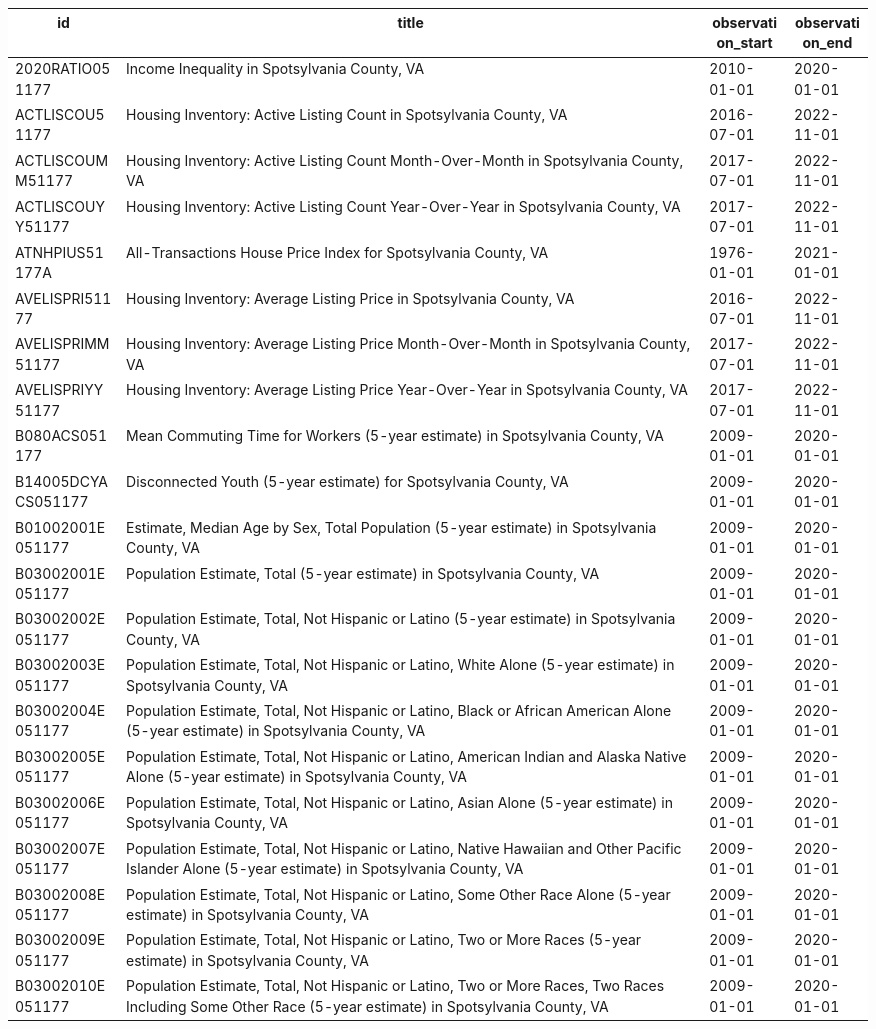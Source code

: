 | id                        | title                                                                                                                                                                            | observation_start   | observation_end   |
|---------------------------|----------------------------------------------------------------------------------------------------------------------------------------------------------------------------------|---------------------|-------------------|
| 2020RATIO051177           | Income Inequality in Spotsylvania County, VA                                                                                                                                     | 2010-01-01          | 2020-01-01        |
| ACTLISCOU51177            | Housing Inventory: Active Listing Count in Spotsylvania County, VA                                                                                                               | 2016-07-01          | 2022-11-01        |
| ACTLISCOUMM51177          | Housing Inventory: Active Listing Count Month-Over-Month in Spotsylvania County, VA                                                                                              | 2017-07-01          | 2022-11-01        |
| ACTLISCOUYY51177          | Housing Inventory: Active Listing Count Year-Over-Year in Spotsylvania County, VA                                                                                                | 2017-07-01          | 2022-11-01        |
| ATNHPIUS51177A            | All-Transactions House Price Index for Spotsylvania County, VA                                                                                                                   | 1976-01-01          | 2021-01-01        |
| AVELISPRI51177            | Housing Inventory: Average Listing Price in Spotsylvania County, VA                                                                                                              | 2016-07-01          | 2022-11-01        |
| AVELISPRIMM51177          | Housing Inventory: Average Listing Price Month-Over-Month in Spotsylvania County, VA                                                                                             | 2017-07-01          | 2022-11-01        |
| AVELISPRIYY51177          | Housing Inventory: Average Listing Price Year-Over-Year in Spotsylvania County, VA                                                                                               | 2017-07-01          | 2022-11-01        |
| B080ACS051177             | Mean Commuting Time for Workers (5-year estimate) in Spotsylvania County, VA                                                                                                     | 2009-01-01          | 2020-01-01        |
| B14005DCYACS051177        | Disconnected Youth (5-year estimate) for Spotsylvania County, VA                                                                                                                 | 2009-01-01          | 2020-01-01        |
| B01002001E051177          | Estimate, Median Age by Sex, Total Population (5-year estimate) in Spotsylvania County, VA                                                                                       | 2009-01-01          | 2020-01-01        |
| B03002001E051177          | Population Estimate, Total (5-year estimate) in Spotsylvania County, VA                                                                                                          | 2009-01-01          | 2020-01-01        |
| B03002002E051177          | Population Estimate, Total, Not Hispanic or Latino (5-year estimate) in Spotsylvania County, VA                                                                                  | 2009-01-01          | 2020-01-01        |
| B03002003E051177          | Population Estimate, Total, Not Hispanic or Latino, White Alone (5-year estimate) in Spotsylvania County, VA                                                                     | 2009-01-01          | 2020-01-01        |
| B03002004E051177          | Population Estimate, Total, Not Hispanic or Latino, Black or African American Alone (5-year estimate) in Spotsylvania County, VA                                                 | 2009-01-01          | 2020-01-01        |
| B03002005E051177          | Population Estimate, Total, Not Hispanic or Latino, American Indian and Alaska Native Alone (5-year estimate) in Spotsylvania County, VA                                         | 2009-01-01          | 2020-01-01        |
| B03002006E051177          | Population Estimate, Total, Not Hispanic or Latino, Asian Alone (5-year estimate) in Spotsylvania County, VA                                                                     | 2009-01-01          | 2020-01-01        |
| B03002007E051177          | Population Estimate, Total, Not Hispanic or Latino, Native Hawaiian and Other Pacific Islander Alone (5-year estimate) in Spotsylvania County, VA                                | 2009-01-01          | 2020-01-01        |
| B03002008E051177          | Population Estimate, Total, Not Hispanic or Latino, Some Other Race Alone (5-year estimate) in Spotsylvania County, VA                                                           | 2009-01-01          | 2020-01-01        |
| B03002009E051177          | Population Estimate, Total, Not Hispanic or Latino, Two or More Races (5-year estimate) in Spotsylvania County, VA                                                               | 2009-01-01          | 2020-01-01        |
| B03002010E051177          | Population Estimate, Total, Not Hispanic or Latino, Two or More Races, Two Races Including Some Other Race (5-year estimate) in Spotsylvania County, VA                          | 2009-01-01          | 2020-01-01        |